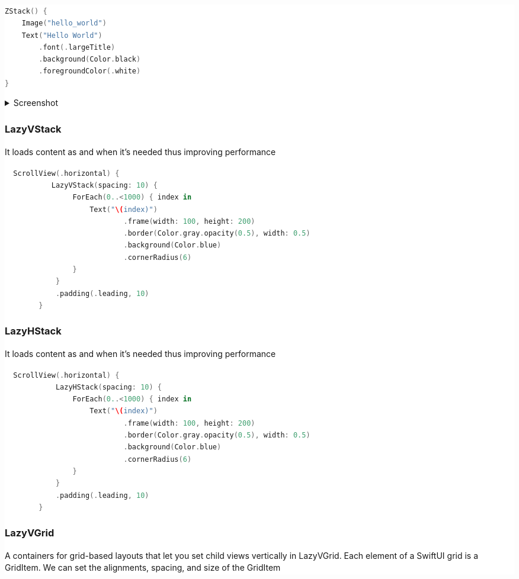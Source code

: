 ``` swift
ZStack() {
    Image("hello_world")
    Text("Hello World")
        .font(.largeTitle)
        .background(Color.black)
        .foregroundColor(.white)
}
```

<details><summary>Screenshot</summary></details>

### LazyVStack

It loads content as and when it’s needed thus improving performance

``` swift
  ScrollView(.horizontal) {
           LazyVStack(spacing: 10) {
                ForEach(0..<1000) { index in
                    Text("\(index)")
                            .frame(width: 100, height: 200)
                            .border(Color.gray.opacity(0.5), width: 0.5)
                            .background(Color.blue)
                            .cornerRadius(6)
                }
            }
            .padding(.leading, 10)
        }
```

### LazyHStack

It loads content as and when it’s needed thus improving performance

``` swift
  ScrollView(.horizontal) {
            LazyHStack(spacing: 10) {
                ForEach(0..<1000) { index in
                    Text("\(index)")
                            .frame(width: 100, height: 200)
                            .border(Color.gray.opacity(0.5), width: 0.5)
                            .background(Color.blue)
                            .cornerRadius(6)
                }
            }
            .padding(.leading, 10)
        }
```

### LazyVGrid
A containers for grid-based layouts that let you set child views vertically in LazyVGrid. Each element of a SwiftUI grid is a GridItem. We can set the alignments, spacing, and size of the GridItem
